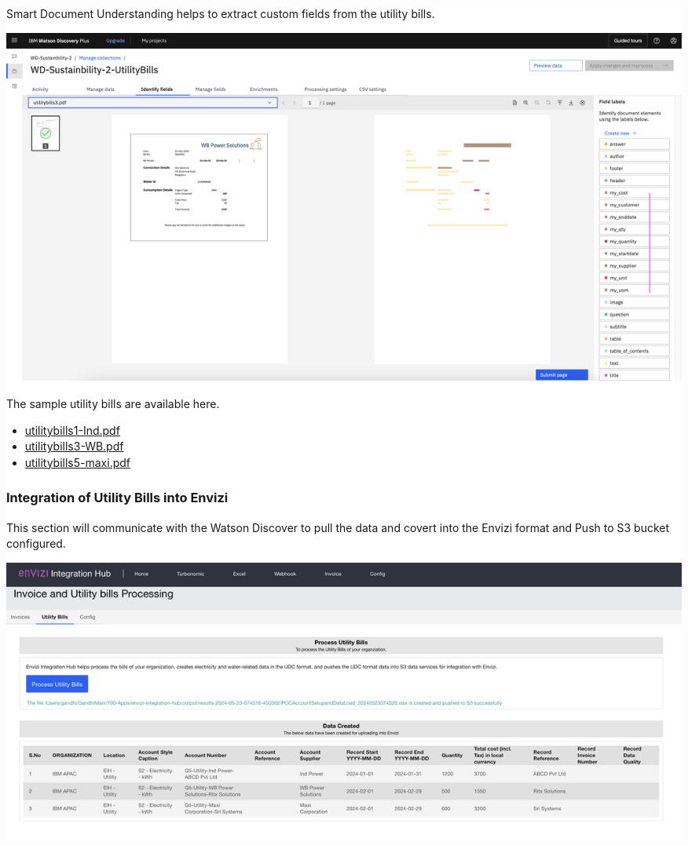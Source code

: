 Smart Document Understanding helps to extract custom fields from the utility bills.

<img src="images/image14-utility-2.png">

The sample utility bills are available here.  
- [utilitybills1-Ind.pdf](./files/utilitybills1-Ind.pdf)  
- [utilitybills3-WB.pdf](./files/utilitybills3-WB.pdf) 
- [utilitybills5-maxi.pdf](./files/utilitybills5-maxi.pdf)

### Integration of Utility Bills into Envizi

This section will communicate with the Watson Discover to pull the data and covert into the Envizi format and Push to S3 bucket configured.

<img src="images/image14-utility-3.png">
